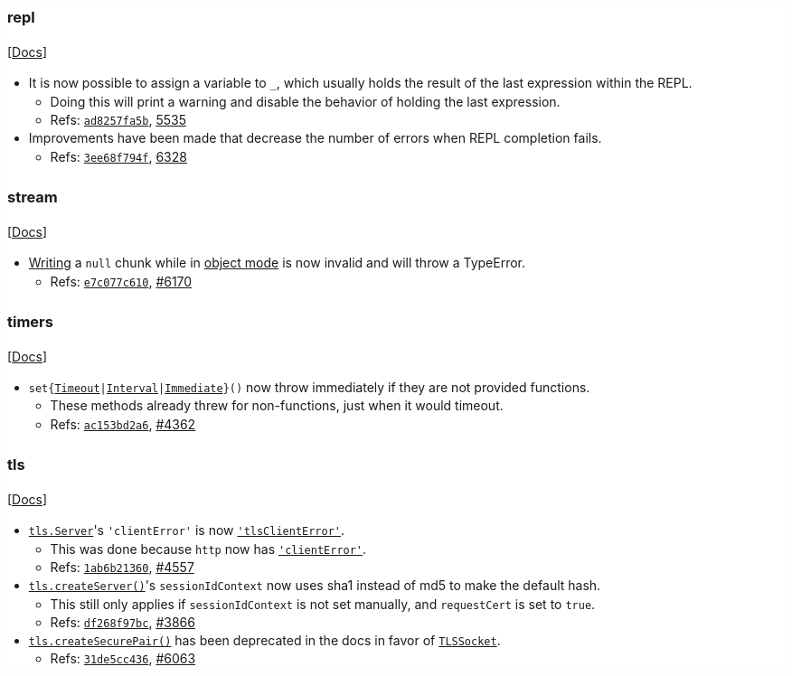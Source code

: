 ### repl

[[Docs](https://nodejs.org/dist/latest-v6.x/docs/api/repl.html)]

- It is now possible to assign a variable to `_`, which usually holds the result of the last expression within the REPL.
  - Doing this will print a warning and disable the behavior of holding the last expression.
  - Refs: [`ad8257fa5b`](https://github.com/nodejs/node/commit/ad8257fa5b), [5535](https://github.com/nodejs/node/pull/5535)
- Improvements have been made that decrease the number of errors when REPL completion fails.
  - Refs: [`3ee68f794f`](https://github.com/nodejs/node/commit/3ee68f794f), [6328](https://github.com/nodejs/node/pull/6328)

### stream

[[Docs](https://nodejs.org/dist/latest-v6.x/docs/api/stream.html)]

- [Writing](https://nodejs.org/dist/latest-v6.x/docs/api/stream.html#stream_writable_write_chunk_encoding_callback) a `null` chunk while in [object mode](https://nodejs.org/dist/latest-v6.x/docs/api/stream.html#stream_object_mode) is now invalid and will throw a TypeError.
  - Refs: [`e7c077c610`](https://github.com/nodejs/node/commit/e7c077c610), [#6170](https://github.com/nodejs/node/pull/6170)

### timers

[[Docs](https://nodejs.org/dist/latest-v6.x/docs/api/timers.html)]

- `set{`[`Timeout`](https://nodejs.org/dist/latest-v6.x/docs/api/timers.html#timers_settimeout_callback_delay_arg)`|`[`Interval`](https://nodejs.org/dist/latest-v6.x/docs/api/timers.html#timers_setinterval_callback_delay_arg)`|`[`Immediate`](https://nodejs.org/dist/latest-v6.x/docs/api/timers.html#timers_setimmediate_callback_arg)`}()` now throw immediately if they are not provided functions.
  - These methods already threw for non-functions, just when it would timeout.
  - Refs: [`ac153bd2a6`](https://github.com/nodejs/node/commit/ac153bd2a6), [#4362](https://github.com/nodejs/node/pull/4362)

### tls

[[Docs](https://nodejs.org/dist/latest-v6.x/docs/api/tls.html)]

- [`tls.Server`](https://nodejs.org/dist/latest-v6.x/docs/api/tls.html#tls_class_tls_server)'s `'clientError'` is now [`'tlsClientError'`](https://nodejs.org/dist/latest-v6.x/docs/api/tls.html#tls_event_tlsclienterror).
  - This was done because `http` now has [`'clientError'`](https://nodejs.org/dist/latest-v6.x/docs/api/http.html#http_event_clienterror).
  - Refs: [`1ab6b21360`](https://github.com/nodejs/node/commit/1ab6b21360), [#4557](https://github.com/nodejs/node/pull/4557)
- [`tls.createServer()`](https://nodejs.org/dist/latest-v6.x/docs/api/tls.html#tls_tls_createserver_options_secureconnectionlistener)'s `sessionIdContext` now uses sha1 instead of md5 to make the default hash.
  - This still only applies if `sessionIdContext` is not set manually, and `requestCert` is set to `true`.
  - Refs: [`df268f97bc`](https://github.com/nodejs/node/commit/df268f97bc), [#3866](https://github.com/nodejs/node/pull/3866)
- [`tls.createSecurePair()`](https://nodejs.org/dist/latest-v6.x/docs/api/tls.html#tls_tls_createsecurepair_context_isserver_requestcert_rejectunauthorized_options) has been deprecated in the docs in favor of [`TLSSocket`](https://nodejs.org/dist/latest-v6.x/docs/api/tls.html#tls_class_tls_tlssocket).
  - Refs: [`31de5cc436`](https://github.com/nodejs/node/commit/31de5cc436), [#6063](https://github.com/nodejs/node/pull/6063)
